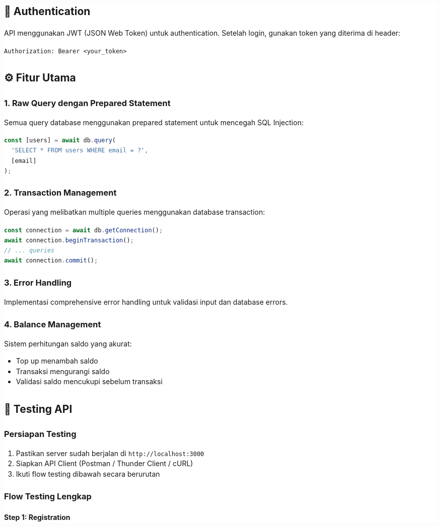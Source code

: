 ## 🔐 Authentication

API menggunakan JWT (JSON Web Token) untuk authentication. Setelah login, gunakan token yang diterima di header:

```
Authorization: Bearer <your_token>
```

## ⚙️ Fitur Utama

### 1. Raw Query dengan Prepared Statement
Semua query database menggunakan prepared statement untuk mencegah SQL Injection:

```javascript
const [users] = await db.query(
  'SELECT * FROM users WHERE email = ?',
  [email]
);
```

### 2. Transaction Management
Operasi yang melibatkan multiple queries menggunakan database transaction:

```javascript
const connection = await db.getConnection();
await connection.beginTransaction();
// ... queries
await connection.commit();
```

### 3. Error Handling
Implementasi comprehensive error handling untuk validasi input dan database errors.

### 4. Balance Management
Sistem perhitungan saldo yang akurat:
- Top up menambah saldo
- Transaksi mengurangi saldo
- Validasi saldo mencukupi sebelum transaksi

## 🧪 Testing API

### Persiapan Testing

1. Pastikan server sudah berjalan di `http://localhost:3000`
2. Siapkan API Client (Postman / Thunder Client / cURL)
3. Ikuti flow testing dibawah secara berurutan

### Flow Testing Lengkap

#### **Step 1: Registration**
